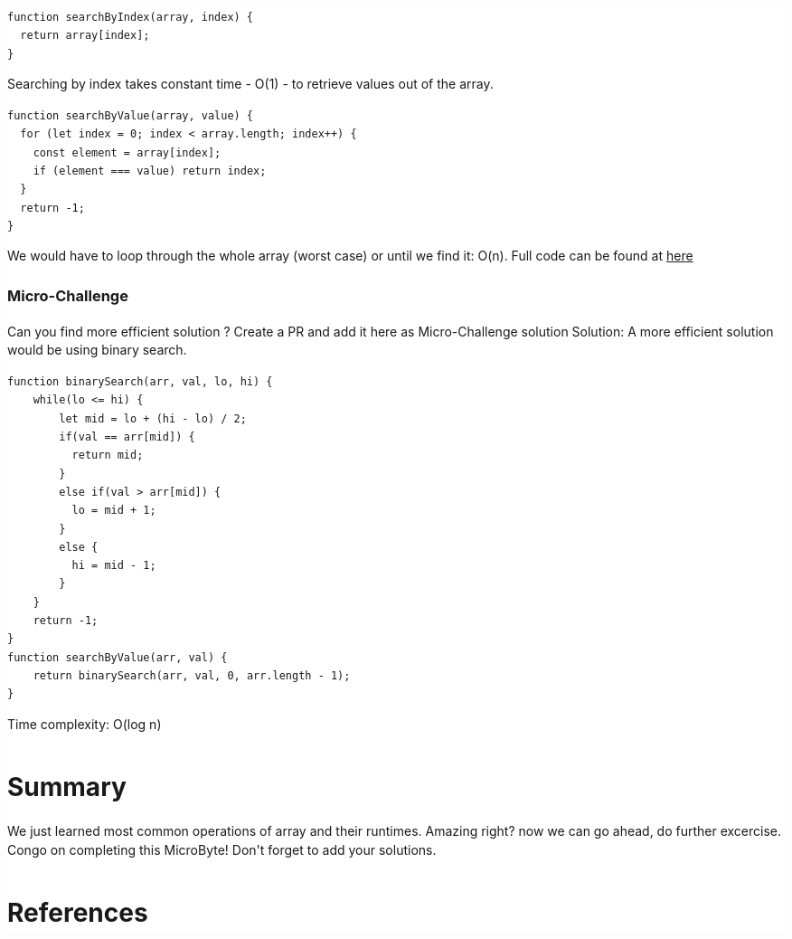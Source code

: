 
```
function searchByIndex(array, index) {
  return array[index];
}
```
Searching by index takes constant time - O(1) - to retrieve values out of the array.

```
function searchByValue(array, value) {
  for (let index = 0; index < array.length; index++) {
    const element = array[index];
    if (element === value) return index;
  }
  return -1;
}
```

We would have to loop through the whole array (worst case) or until we find it: O(n).
Full code can be found at [here](src/searching.js)
### Micro-Challenge
Can you find more efficient solution ? Create a PR and add it here as Micro-Challenge solution
Solution:
A more efficient solution would be using binary search.
```
function binarySearch(arr, val, lo, hi) {
    while(lo <= hi) {
        let mid = lo + (hi - lo) / 2; 
        if(val == arr[mid]) {
          return mid;
        }
        else if(val > arr[mid]) {
          lo = mid + 1;
        }
        else {
          hi = mid - 1;
        }
    }
    return -1;
}
function searchByValue(arr, val) {
    return binarySearch(arr, val, 0, arr.length - 1);
} 
```
Time complexity: O(log n) 
# Summary
We just learned most common operations of array and their runtimes. Amazing right? now we can go ahead, do further excercise.
Congo on completing this MicroByte!  Don't forget to add your solutions.

# References
